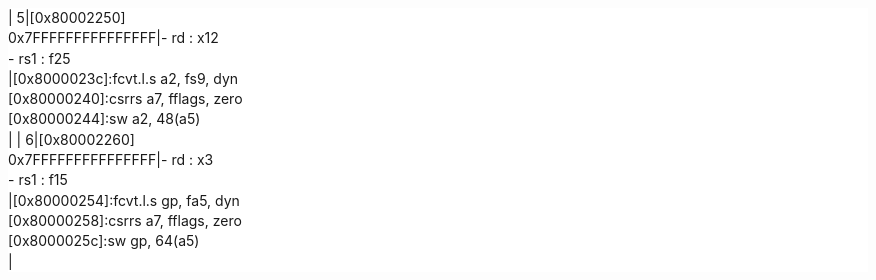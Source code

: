 |   5|[0x80002250]<br>0x7FFFFFFFFFFFFFFF|- rd : x12<br> - rs1 : f25<br>                                                                                                                                                                                                                                                                                                                                                                                                                                                                                                                                                                                                                                                                                                                                                                                                                                                                                                                                                                                                                                                                                                                                                                                                                                                                                                                                                                                                                                                                                                                                                                                                                                                                                                                                                                                                                                                                                                |[0x8000023c]:fcvt.l.s a2, fs9, dyn<br> [0x80000240]:csrrs a7, fflags, zero<br> [0x80000244]:sw a2, 48(a5)<br>     |
|   6|[0x80002260]<br>0x7FFFFFFFFFFFFFFF|- rd : x3<br> - rs1 : f15<br>                                                                                                                                                                                                                                                                                                                                                                                                                                                                                                                                                                                                                                                                                                                                                                                                                                                                                                                                                                                                                                                                                                                                                                                                                                                                                                                                                                                                                                                                                                                                                                                                                                                                                                                                                                                                                                                                                                 |[0x80000254]:fcvt.l.s gp, fa5, dyn<br> [0x80000258]:csrrs a7, fflags, zero<br> [0x8000025c]:sw gp, 64(a5)<br>     |